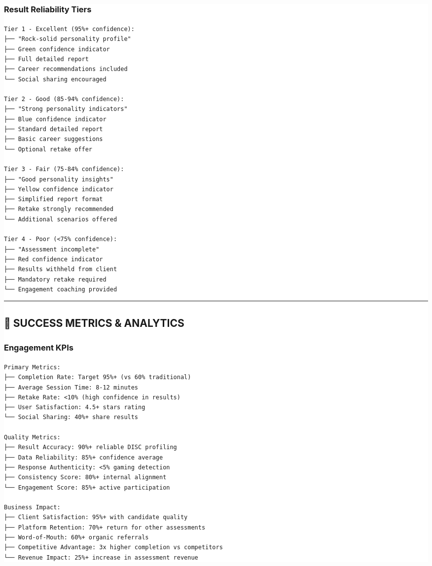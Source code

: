 ### **Result Reliability Tiers**
```
Tier 1 - Excellent (95%+ confidence):
├── "Rock-solid personality profile"
├── Green confidence indicator
├── Full detailed report
├── Career recommendations included
└── Social sharing encouraged

Tier 2 - Good (85-94% confidence):
├── "Strong personality indicators"  
├── Blue confidence indicator
├── Standard detailed report
├── Basic career suggestions
└── Optional retake offer

Tier 3 - Fair (75-84% confidence):
├── "Good personality insights"
├── Yellow confidence indicator  
├── Simplified report format
├── Retake strongly recommended
└── Additional scenarios offered

Tier 4 - Poor (<75% confidence):
├── "Assessment incomplete"
├── Red confidence indicator
├── Results withheld from client
├── Mandatory retake required
└── Engagement coaching provided
```

---

## 🚀 SUCCESS METRICS & ANALYTICS

### **Engagement KPIs**
```
Primary Metrics:
├── Completion Rate: Target 95%+ (vs 60% traditional)
├── Average Session Time: 8-12 minutes
├── Retake Rate: <10% (high confidence in results)  
├── User Satisfaction: 4.5+ stars rating
└── Social Sharing: 40%+ share results

Quality Metrics:
├── Result Accuracy: 90%+ reliable DISC profiling
├── Data Reliability: 85%+ confidence average
├── Response Authenticity: <5% gaming detection
├── Consistency Score: 80%+ internal alignment
└── Engagement Score: 85%+ active participation

Business Impact:
├── Client Satisfaction: 95%+ with candidate quality
├── Platform Retention: 70%+ return for other assessments
├── Word-of-Mouth: 60%+ organic referrals
├── Competitive Advantage: 3x higher completion vs competitors
└── Revenue Impact: 25%+ increase in assessment revenue
```
